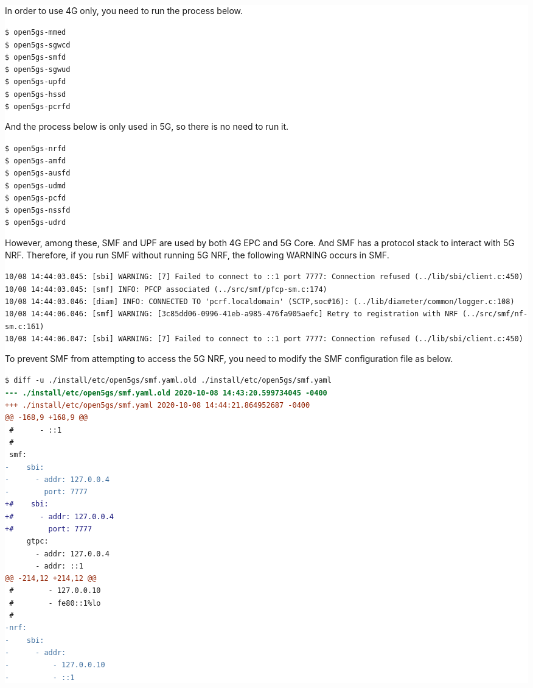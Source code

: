 In order to use 4G only, you need to run the process below.
```bash
$ open5gs-mmed
$ open5gs-sgwcd
$ open5gs-smfd
$ open5gs-sgwud
$ open5gs-upfd
$ open5gs-hssd
$ open5gs-pcrfd
```

And the process below is only used in 5G, so there is no need to run it.

```bash
$ open5gs-nrfd
$ open5gs-amfd
$ open5gs-ausfd
$ open5gs-udmd
$ open5gs-pcfd
$ open5gs-nssfd
$ open5gs-udrd
```

However, among these, SMF and UPF are used by both 4G EPC and 5G Core. And SMF has a protocol stack to interact with 5G NRF. Therefore, if you run SMF without running 5G NRF, the following WARNING occurs in SMF.

```
10/08 14:44:03.045: [sbi] WARNING: [7] Failed to connect to ::1 port 7777: Connection refused (../lib/sbi/client.c:450)
10/08 14:44:03.045: [smf] INFO: PFCP associated (../src/smf/pfcp-sm.c:174)
10/08 14:44:03.046: [diam] INFO: CONNECTED TO 'pcrf.localdomain' (SCTP,soc#16): (../lib/diameter/common/logger.c:108)
10/08 14:44:06.046: [smf] WARNING: [3c85dd06-0996-41eb-a985-476fa905aefc] Retry to registration with NRF (../src/smf/nf-sm.c:161)
10/08 14:44:06.047: [sbi] WARNING: [7] Failed to connect to ::1 port 7777: Connection refused (../lib/sbi/client.c:450)
```

To prevent SMF from attempting to access the 5G NRF, you need to modify the SMF configuration file as below.

```diff
$ diff -u ./install/etc/open5gs/smf.yaml.old ./install/etc/open5gs/smf.yaml
--- ./install/etc/open5gs/smf.yaml.old 2020-10-08 14:43:20.599734045 -0400
+++ ./install/etc/open5gs/smf.yaml 2020-10-08 14:44:21.864952687 -0400
@@ -168,9 +168,9 @@
 #      - ::1
 #
 smf:
-    sbi:
-      - addr: 127.0.0.4
-        port: 7777
+#    sbi:
+#      - addr: 127.0.0.4
+#        port: 7777
     gtpc:
       - addr: 127.0.0.4
       - addr: ::1
@@ -214,12 +214,12 @@
 #        - 127.0.0.10
 #        - fe80::1%lo
 #
-nrf:
-    sbi:
-      - addr:
-          - 127.0.0.10
-          - ::1
```